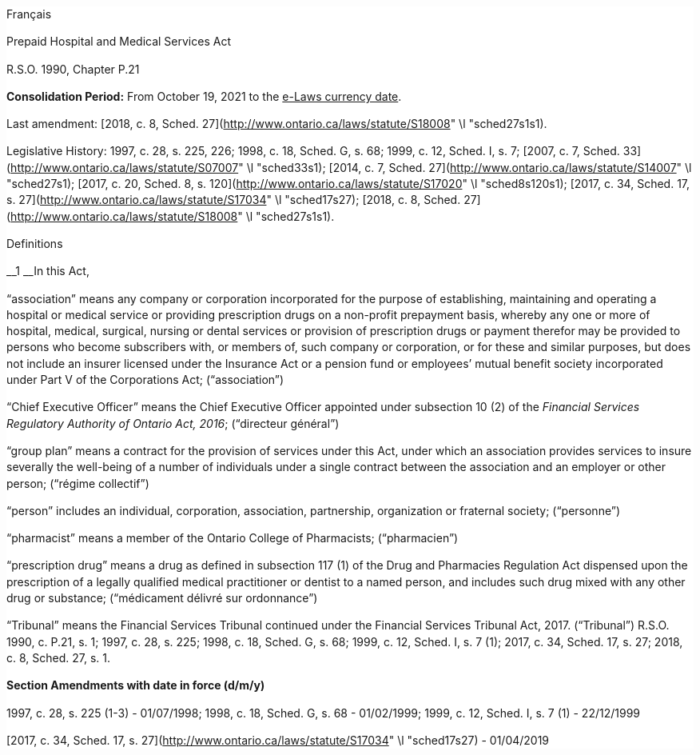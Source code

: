 [<a id="Top"></a>Français](http://www.ontario.ca/fr/lois/loi/90p21)

Prepaid Hospital and Medical Services Act

R\.S\.O\. 1990, Chapter P\.21

__Consolidation Period:__  From October 19, 2021 to the [e\-Laws currency date](http://www.e-laws.gov.on.ca/navigation?file=currencyDates&lang=en)\.

Last amendment: [2018, c\. 8, Sched\. 27](http://www.ontario.ca/laws/statute/S18008" \l "sched27s1s1)\.

Legislative History: 1997, c\. 28, s\. 225, 226; 1998, c\. 18, Sched\. G, s\. 68; 1999, c\. 12, Sched\. I, s\. 7; [2007, c\. 7, Sched\. 33](http://www.ontario.ca/laws/statute/S07007" \l "sched33s1); [2014, c\. 7, Sched\. 27](http://www.ontario.ca/laws/statute/S14007" \l "sched27s1); [2017, c\. 20, Sched\. 8, s\. 120](http://www.ontario.ca/laws/statute/S17020" \l "sched8s120s1); [2017, c\. 34, Sched\. 17, s\. 27](http://www.ontario.ca/laws/statute/S17034" \l "sched17s27); [2018, c\. 8, Sched\. 27](http://www.ontario.ca/laws/statute/S18008" \l "sched27s1s1)\.

Definitions

__1 __In this Act,

“association” means any company or corporation incorporated for the purpose of establishing, maintaining and operating a hospital or medical service or providing prescription drugs on a non\-profit prepayment basis, whereby any one or more of hospital, medical, surgical, nursing or dental services or provision of prescription drugs or payment therefor may be provided to persons who become subscribers with, or members of, such company or corporation, or for these and similar purposes, but does not include an insurer licensed under the Insurance Act or a pension fund or employees’ mutual benefit society incorporated under Part V of the Corporations Act; \(“association”\)

“Chief Executive Officer” means the Chief Executive Officer appointed under subsection 10 \(2\) of the *Financial Services Regulatory Authority of Ontario Act, 2016*; \(“directeur général”\)

“group plan” means a contract for the provision of services under this Act, under which an association provides services to insure severally the well\-being of a number of individuals under a single contract between the association and an employer or other person; \(“régime collectif”\)

“person” includes an individual, corporation, association, partnership, organization or fraternal society; \(“personne”\)

“pharmacist” means a member of the Ontario College of Pharmacists; \(“pharmacien”\)

“prescription drug” means a drug as defined in subsection 117 \(1\) of the Drug and Pharmacies Regulation Act dispensed upon the prescription of a legally qualified medical practitioner or dentist to a named person, and includes such drug mixed with any other drug or substance; \(“médicament délivré sur ordonnance”\)

“Tribunal” means the Financial Services Tribunal continued under the Financial Services Tribunal Act, 2017\. \(“Tribunal”\)  R\.S\.O\. 1990, c\. P\.21, s\. 1; 1997, c\. 28, s\. 225; 1998, c\. 18, Sched\. G, s\. 68; 1999, c\. 12, Sched\. I, s\. 7 \(1\); 2017, c\. 34, Sched\. 17, s\. 27; 2018, c\. 8, Sched\. 27, s\. 1\.

__Section Amendments with date in force \(d/m/y\)__

1997, c\. 28, s\. 225 \(1\-3\) \- 01/07/1998; 1998, c\. 18, Sched\. G, s\. 68 \- 01/02/1999; 1999, c\. 12, Sched\. I, s\. 7 \(1\) \- 22/12/1999

[2017, c\. 34, Sched\. 17, s\. 27](http://www.ontario.ca/laws/statute/S17034" \l "sched17s27) \- 01/04/2019
